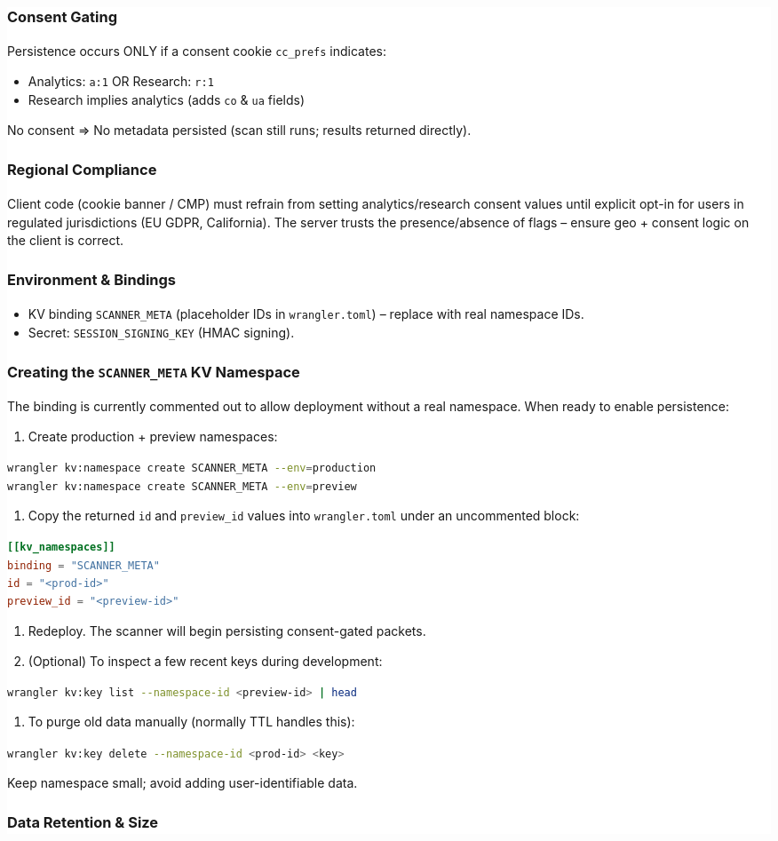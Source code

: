 ### Consent Gating

Persistence occurs ONLY if a consent cookie `cc_prefs` indicates:

- Analytics: `a:1` OR Research: `r:1`
- Research implies analytics (adds `co` & `ua` fields)

No consent => No metadata persisted (scan still runs; results returned directly).

### Regional Compliance

Client code (cookie banner / CMP) must refrain from setting analytics/research consent values until explicit opt-in for users in regulated jurisdictions (EU GDPR, California). The server trusts the presence/absence of flags – ensure geo + consent logic on the client is correct.

### Environment & Bindings

- KV binding `SCANNER_META` (placeholder IDs in `wrangler.toml`) – replace with real namespace IDs.
- Secret: `SESSION_SIGNING_KEY` (HMAC signing).

### Creating the `SCANNER_META` KV Namespace

The binding is currently commented out to allow deployment without a real namespace. When ready to enable persistence:

1. Create production + preview namespaces:

```bash
wrangler kv:namespace create SCANNER_META --env=production
wrangler kv:namespace create SCANNER_META --env=preview
```

1. Copy the returned `id` and `preview_id` values into `wrangler.toml` under an uncommented block:

```toml
[[kv_namespaces]]
binding = "SCANNER_META"
id = "<prod-id>"
preview_id = "<preview-id>"
```

1. Redeploy. The scanner will begin persisting consent-gated packets.

1. (Optional) To inspect a few recent keys during development:

```bash
wrangler kv:key list --namespace-id <preview-id> | head
```

1. To purge old data manually (normally TTL handles this):

```bash
wrangler kv:key delete --namespace-id <prod-id> <key>
```

Keep namespace small; avoid adding user-identifiable data.

### Data Retention & Size
